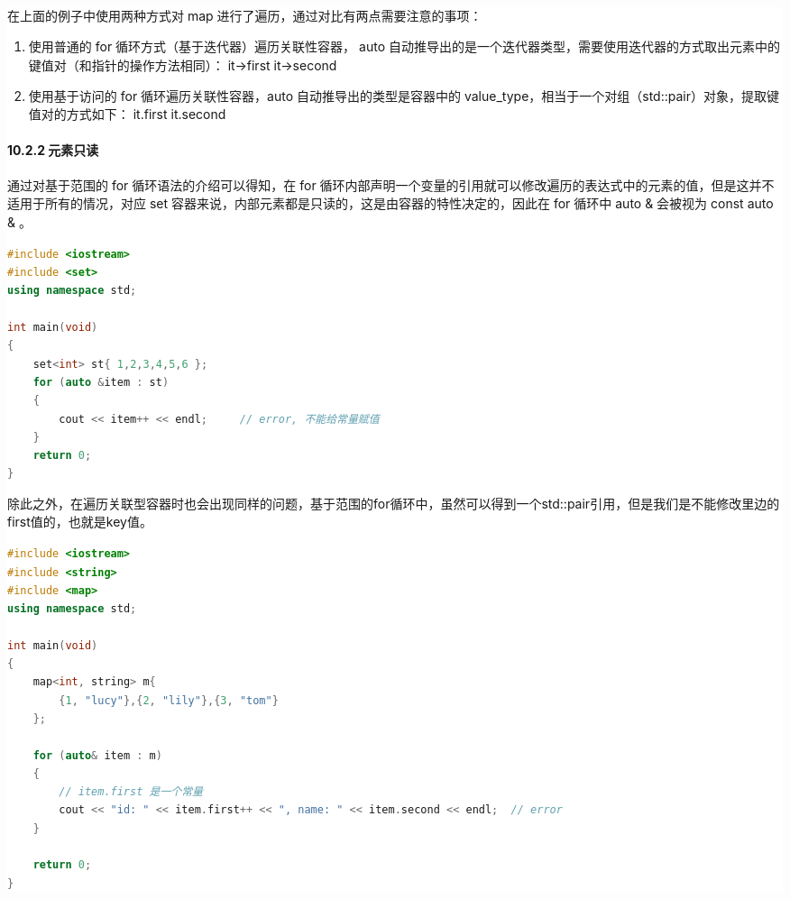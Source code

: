 在上面的例子中使用两种方式对 map 进行了遍历，通过对比有两点需要注意的事项：

1. 使用普通的 for 循环方式（基于迭代器）遍历关联性容器， auto 自动推导出的是一个迭代器类型，需要使用迭代器的方式取出元素中的键值对（和指针的操作方法相同）：
it->first
it->second

2. 使用基于访问的 for 循环遍历关联性容器，auto 自动推导出的类型是容器中的 value_type，相当于一个对组（std::pair）对象，提取键值对的方式如下：
it.first
it.second

#### 10.2.2 元素只读

通过对基于范围的 for 循环语法的介绍可以得知，在 for 循环内部声明一个变量的引用就可以修改遍历的表达式中的元素的值，但是这并不适用于所有的情况，对应 set 容器来说，内部元素都是只读的，这是由容器的特性决定的，因此在 for 循环中 auto & 会被视为 const auto & 。

```c++
#include <iostream>
#include <set>
using namespace std;

int main(void)
{
    set<int> st{ 1,2,3,4,5,6 };
    for (auto &item : st) 
    {
        cout << item++ << endl;		// error, 不能给常量赋值
    }
    return 0;
}
```

除此之外，在遍历关联型容器时也会出现同样的问题，基于范围的for循环中，虽然可以得到一个std::pair引用，但是我们是不能修改里边的first值的，也就是key值。

```c++
#include <iostream>
#include <string>
#include <map>
using namespace std;

int main(void)
{
    map<int, string> m{
        {1, "lucy"},{2, "lily"},{3, "tom"}
    };

    for (auto& item : m)
    {
        // item.first 是一个常量
        cout << "id: " << item.first++ << ", name: " << item.second << endl;  // error
    }

    return 0;
}
```
